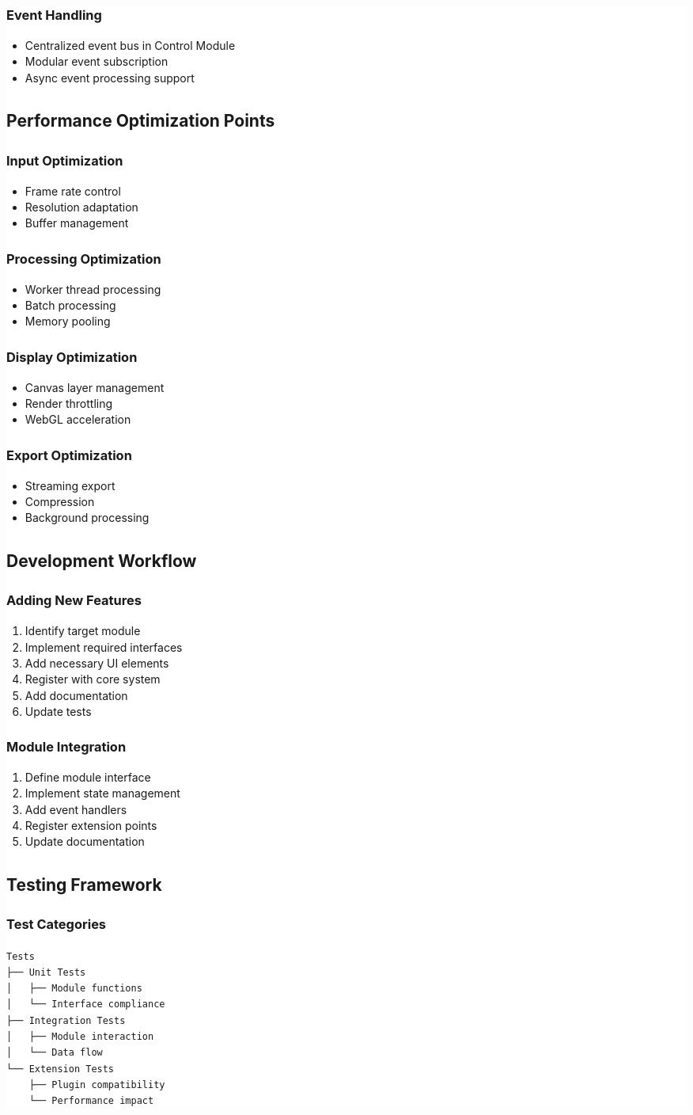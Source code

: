 ### Event Handling
- Centralized event bus in Control Module
- Modular event subscription
- Async event processing support

## Performance Optimization Points

### Input Optimization
- Frame rate control
- Resolution adaptation
- Buffer management

### Processing Optimization
- Worker thread processing
- Batch processing
- Memory pooling

### Display Optimization
- Canvas layer management
- Render throttling
- WebGL acceleration

### Export Optimization
- Streaming export
- Compression
- Background processing

## Development Workflow

### Adding New Features
1. Identify target module
2. Implement required interfaces
3. Add necessary UI elements
4. Register with core system
5. Add documentation
6. Update tests

### Module Integration
1. Define module interface
2. Implement state management
3. Add event handlers
4. Register extension points
5. Update documentation

## Testing Framework

### Test Categories
```
Tests
├── Unit Tests
│   ├── Module functions
│   └── Interface compliance
├── Integration Tests
│   ├── Module interaction
│   └── Data flow
└── Extension Tests
    ├── Plugin compatibility
    └── Performance impact
```
